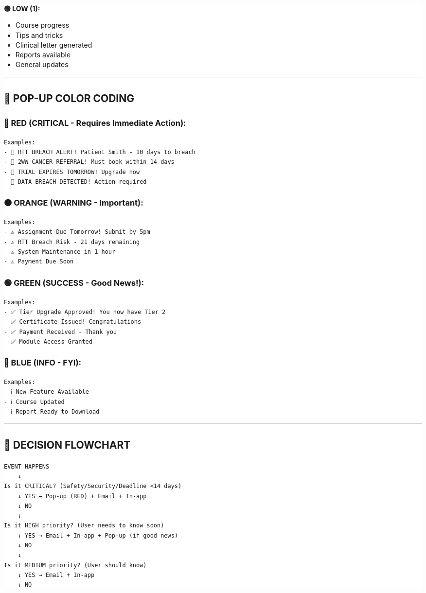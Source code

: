 **🟢 LOW (1):**
- Course progress
- Tips and tricks
- Clinical letter generated
- Reports available
- General updates

---

## 🎨 **POP-UP COLOR CODING**

### **🔴 RED (CRITICAL - Requires Immediate Action):**
```
Examples:
- 🚨 RTT BREACH ALERT! Patient Smith - 10 days to breach
- 🚨 2WW CANCER REFERRAL! Must book within 14 days
- 🚨 TRIAL EXPIRES TOMORROW! Upgrade now
- 🚨 DATA BREACH DETECTED! Action required
```

### **🟠 ORANGE (WARNING - Important):**
```
Examples:
- ⚠️ Assignment Due Tomorrow! Submit by 5pm
- ⚠️ RTT Breach Risk - 21 days remaining
- ⚠️ System Maintenance in 1 hour
- ⚠️ Payment Due Soon
```

### **🟢 GREEN (SUCCESS - Good News!):**
```
Examples:
- ✅ Tier Upgrade Approved! You now have Tier 2
- ✅ Certificate Issued! Congratulations
- ✅ Payment Received - Thank you
- ✅ Module Access Granted
```

### **🔵 BLUE (INFO - FYI):**
```
Examples:
- ℹ️ New Feature Available
- ℹ️ Course Updated
- ℹ️ Report Ready to Download
```

---

## 🎯 **DECISION FLOWCHART**

```
EVENT HAPPENS
    ↓
Is it CRITICAL? (Safety/Security/Deadline <14 days)
    ↓ YES → Pop-up (RED) + Email + In-app
    ↓ NO
    ↓
Is it HIGH priority? (User needs to know soon)
    ↓ YES → Email + In-app + Pop-up (if good news)
    ↓ NO
    ↓
Is it MEDIUM priority? (User should know)
    ↓ YES → Email + In-app
    ↓ NO
```